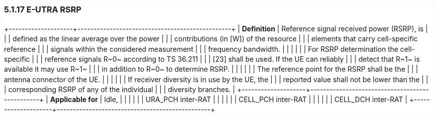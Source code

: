 ### 5.1.17 E-UTRA RSRP

+--------------------+------------------------------------------------+
| **Definition**     | Reference signal received power (RSRP), is     |
|                    | defined as the linear average over the power   |
|                    | contributions (in \[W\]) of the resource       |
|                    | elements that carry cell-specific reference    |
|                    | signals within the considered measurement      |
|                    | frequency bandwidth.                           |
|                    |                                                |
|                    | For RSRP determination the cell-specific       |
|                    | reference signals R~0~ according to TS 36.211  |
|                    | \[23\] shall be used. If the UE can reliably   |
|                    | detect that R~1~ is available it may use R~1~  |
|                    | in addition to R~0~ to determine RSRP.         |
|                    |                                                |
|                    | The reference point for the RSRP shall be the  |
|                    | antenna connector of the UE.                   |
|                    |                                                |
|                    | If receiver diversity is in use by the UE, the |
|                    | reported value shall not be lower than the     |
|                    | corresponding RSRP of any of the individual    |
|                    | diversity branches.                            |
+--------------------+------------------------------------------------+
| **Applicable for** | Idle,                                          |
|                    |                                                |
|                    | URA\_PCH inter-RAT                             |
|                    |                                                |
|                    | CELL\_PCH inter-RAT                            |
|                    |                                                |
|                    | CELL\_DCH inter-RAT                            |
+--------------------+------------------------------------------------+
